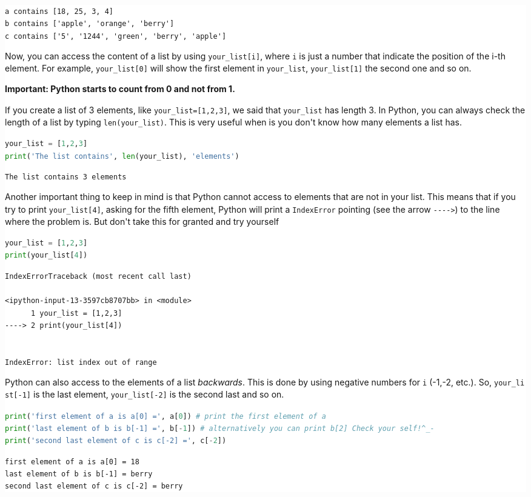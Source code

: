     a contains [18, 25, 3, 4]
    b contains ['apple', 'orange', 'berry']
    c contains ['5', '1244', 'green', 'berry', 'apple']


Now, you can access the content of a list by using `your_list[i]`, where `i` is just a number that indicate the position of the i-th element. For example, `your_list[0]` will show the first element in `your_list`, `your_list[1]` the second one and so on.

**Important: Python starts to count from 0 and not from 1.**

If you create a list of 3 elements, like `your_list=[1,2,3]`, we said that `your_list` has length 3. In Python, you can always check the length of a list by typing `len(your_list)`. This is very useful when is you don't know how many elements a list has.



```python
your_list = [1,2,3]
print('The list contains', len(your_list), 'elements')
```

    The list contains 3 elements


Another important thing to keep in mind is that Python cannot access to elements that are not in your list. This means that if you try to print `your_list[4]`, asking for the fifth element, Python will print a `IndexError` pointing (see the arrow `---->`) to the line where the problem is.
But don't take this for granted and try yourself


```python
your_list = [1,2,3]
print(your_list[4])
```




    IndexErrorTraceback (most recent call last)

    <ipython-input-13-3597cb8707bb> in <module>
          1 your_list = [1,2,3]
    ----> 2 print(your_list[4])


    IndexError: list index out of range


Python can also access to the elements of a list *backwards*. This is done by using negative numbers for `i` (-1,-2, etc.). So, `your_list[-1]` is the last element, `your_list[-2]` is the second last and so on.


```python
print('first element of a is a[0] =', a[0]) # print the first element of a
print('last element of b is b[-1] =', b[-1]) # alternatively you can print b[2] Check your self!^_-
print('second last element of c is c[-2] =', c[-2])
```

    first element of a is a[0] = 18
    last element of b is b[-1] = berry
    second last element of c is c[-2] = berry
